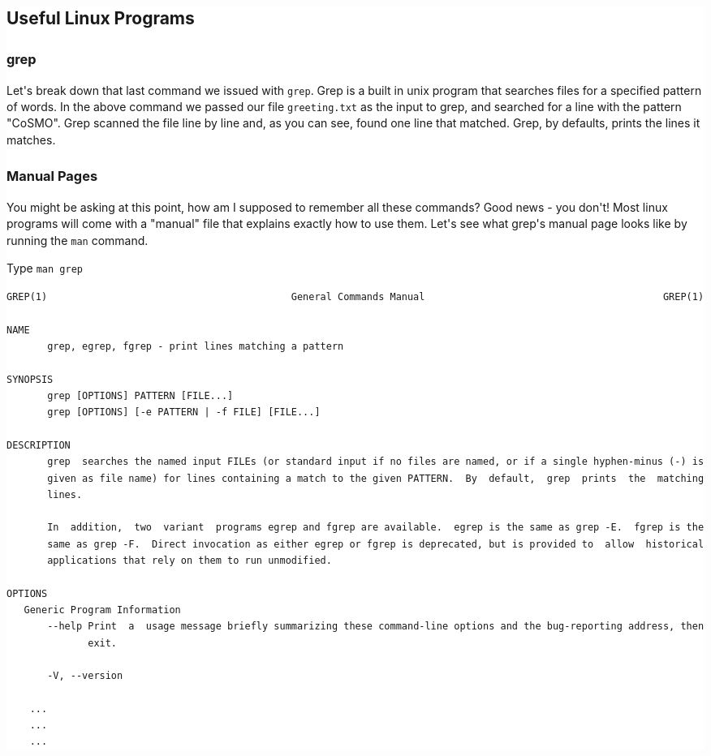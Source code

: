 ## Useful Linux Programs

### grep

Let's break down that last command we issued with `grep`.  Grep is a built in unix program that searches files for a specified pattern of words. In the above command we passed our file `greeting.txt` as the input to grep, and searched for a line with the pattern "CoSMO". Grep scanned the file line by line and, as you can see, found one line that matched. Grep, by defaults, prints the lines it matches.

### Manual Pages

You might be asking at this point, how am I supposed to remember all these commands? Good news - you don't!  Most linux programs will come with a "manual" file that explains exactly how to use them. Let's see what grep's manual page looks like by running the `man` command. 

Type `man grep`

```
GREP(1)                                          General Commands Manual                                         GREP(1)

NAME
       grep, egrep, fgrep - print lines matching a pattern

SYNOPSIS
       grep [OPTIONS] PATTERN [FILE...]
       grep [OPTIONS] [-e PATTERN | -f FILE] [FILE...]

DESCRIPTION
       grep  searches the named input FILEs (or standard input if no files are named, or if a single hyphen-minus (-) is
       given as file name) for lines containing a match to the given PATTERN.  By  default,  grep  prints  the  matching
       lines.

       In  addition,  two  variant  programs egrep and fgrep are available.  egrep is the same as grep -E.  fgrep is the
       same as grep -F.  Direct invocation as either egrep or fgrep is deprecated, but is provided to  allow  historical
       applications that rely on them to run unmodified.

OPTIONS
   Generic Program Information
       --help Print  a  usage message briefly summarizing these command-line options and the bug-reporting address, then
              exit.

       -V, --version

    ...
    ...
    ...
```
